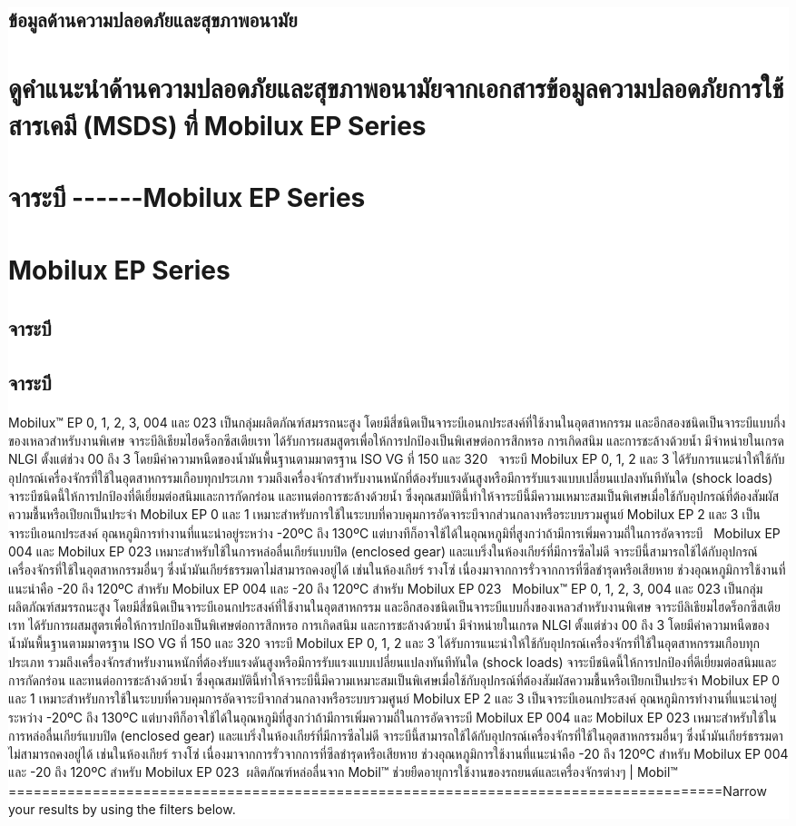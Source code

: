 ข้อมูลด้านความปลอดภัยและสุขภาพอนามัย
------------------------------------
ดูคำแนะนำด้านความปลอดภัยและสุขภาพอนามัยจากเอกสารข้อมูลความปลอดภัยการใช้สารเคมี (MSDS) ที่ 
Mobilux EP Series
=================
จาระบี
------Mobilux EP Series
=================
Mobilux EP Series
=================
จาระบี
------
จาระบี
------
Mobilux™ EP 0, 1, 2, 3, 004 และ 023 เป็นกลุ่มผลิตภัณฑ์สมรรถนะสูง โดยมีสี่ชนิดเป็นจาระบีเอนกประสงค์ที่ใช้งานในอุตสาหกรรม และอีกสองชนิดเป็นจาระบีแบบกึ่งของเหลวสำหรับงานพิเศษ จาระบีลิเธียมไฮดร็อกซีสเตียเรท ได้รับการผสมสูตรเพื่อให้การปกป้องเป็นพิเศษต่อการสึกหรอ การเกิดสนิม และการชะล้างด้วยน้ำ มีจำหน่ายในเกรด NLGI ตั้งแต่ช่วง 00 ถึง 3 โดยมีค่าความหนืดของน้ำมันพื้นฐานตามมาตรฐาน ISO VG ที่ 150 และ 320
 
จาระบี Mobilux EP 0, 1, 2 และ 3 ได้รับการแนะนำให้ใช้กับอุปกรณ์เครื่องจักรที่ใช้ในอุตสาหกรรมเกือบทุกประเภท รวมถึงเครื่องจักรสำหรับงานหนักที่ต้องรับแรงดันสูงหรือมีการรับแรงแบบเปลี่ยนแปลงทันทีทันใด (shock loads) จาระบีชนิดนี้ให้การปกป้องที่ดีเยี่ยมต่อสนิมและการกัดกร่อน และทนต่อการชะล้างด้วยน้ำ ซึ่งคุณสมบัตินี้ทำให้จาระบีนี้มีความเหมาะสมเป็นพิเศษเมื่อใช้กับอุปกรณ์ที่ต้องสัมผัสความชื้นหรือเปียกเป็นประจำ Mobilux EP 0 และ 1 เหมาะสำหรับการใช้ในระบบที่ควบคุมการอัดจาระบีจากส่วนกลางหรือระบบรวมศูนย์ Mobilux EP 2 และ 3 เป็นจาระบีเอนกประสงค์ อุณหภูมิการทำงานที่แนะนำอยู่ระหว่าง -20ºC ถึง 130ºC แต่บางทีก็อาจใช้ได้ในอุณหภูมิที่สูงกว่าถ้ามีการเพิ่มความถี่ในการอัดจาระบี
 
Mobilux EP 004 และ Mobilux EP 023 เหมาะสำหรับใช้ในการหล่อลื่นเกียร์แบบปิด (enclosed gear) และแบริ่งในห้องเกียร์ที่มีการซีลไม่ดี จาระบีนี้สามารถใช้ได้กับอุปกรณ์เครื่องจักรที่ใช้ในอุตสาหกรรมอื่นๆ ซึ่งน้ำมันเกียร์ธรรมดาไม่สามารถคงอยู่ได้ เช่นในห้องเกียร์ รางโซ่ เนื่องมาจากการรั่วจากการที่ซีลชำรุดหรือเสียหาย ช่วงอุณหภูมิการใช้งานที่แนะนำคือ -20 ถึง 120ºC สำหรับ Mobilux EP 004 และ -20 ถึง 120ºC สำหรับ Mobilux EP 023
 
Mobilux™ EP 0, 1, 2, 3, 004 และ 023 เป็นกลุ่มผลิตภัณฑ์สมรรถนะสูง โดยมีสี่ชนิดเป็นจาระบีเอนกประสงค์ที่ใช้งานในอุตสาหกรรม และอีกสองชนิดเป็นจาระบีแบบกึ่งของเหลวสำหรับงานพิเศษ จาระบีลิเธียมไฮดร็อกซีสเตียเรท ได้รับการผสมสูตรเพื่อให้การปกป้องเป็นพิเศษต่อการสึกหรอ การเกิดสนิม และการชะล้างด้วยน้ำ มีจำหน่ายในเกรด NLGI ตั้งแต่ช่วง 00 ถึง 3 โดยมีค่าความหนืดของน้ำมันพื้นฐานตามมาตรฐาน ISO VG ที่ 150 และ 320 จาระบี Mobilux EP 0, 1, 2 และ 3 ได้รับการแนะนำให้ใช้กับอุปกรณ์เครื่องจักรที่ใช้ในอุตสาหกรรมเกือบทุกประเภท รวมถึงเครื่องจักรสำหรับงานหนักที่ต้องรับแรงดันสูงหรือมีการรับแรงแบบเปลี่ยนแปลงทันทีทันใด (shock loads) จาระบีชนิดนี้ให้การปกป้องที่ดีเยี่ยมต่อสนิมและการกัดกร่อน และทนต่อการชะล้างด้วยน้ำ ซึ่งคุณสมบัตินี้ทำให้จาระบีนี้มีความเหมาะสมเป็นพิเศษเมื่อใช้กับอุปกรณ์ที่ต้องสัมผัสความชื้นหรือเปียกเป็นประจำ Mobilux EP 0 และ 1 เหมาะสำหรับการใช้ในระบบที่ควบคุมการอัดจาระบีจากส่วนกลางหรือระบบรวมศูนย์ Mobilux EP 2 และ 3 เป็นจาระบีเอนกประสงค์ อุณหภูมิการทำงานที่แนะนำอยู่ระหว่าง -20ºC ถึง 130ºC แต่บางทีก็อาจใช้ได้ในอุณหภูมิที่สูงกว่าถ้ามีการเพิ่มความถี่ในการอัดจาระบี Mobilux EP 004 และ Mobilux EP 023 เหมาะสำหรับใช้ในการหล่อลื่นเกียร์แบบปิด (enclosed gear) และแบริ่งในห้องเกียร์ที่มีการซีลไม่ดี จาระบีนี้สามารถใช้ได้กับอุปกรณ์เครื่องจักรที่ใช้ในอุตสาหกรรมอื่นๆ ซึ่งน้ำมันเกียร์ธรรมดาไม่สามารถคงอยู่ได้ เช่นในห้องเกียร์ รางโซ่ เนื่องมาจากการรั่วจากการที่ซีลชำรุดหรือเสียหาย ช่วงอุณหภูมิการใช้งานที่แนะนำคือ -20 ถึง 120ºC สำหรับ Mobilux EP 004 และ -20 ถึง 120ºC สำหรับ Mobilux EP 023 
ผลิตภัณฑ์หล่อลื่นจาก Mobil™ ช่วยยืดอายุการใช้งานของรถยนต์และเครื่องจักรต่างๆ | Mobil™
=====================================================================================Narrow your results by using the filters below. 
